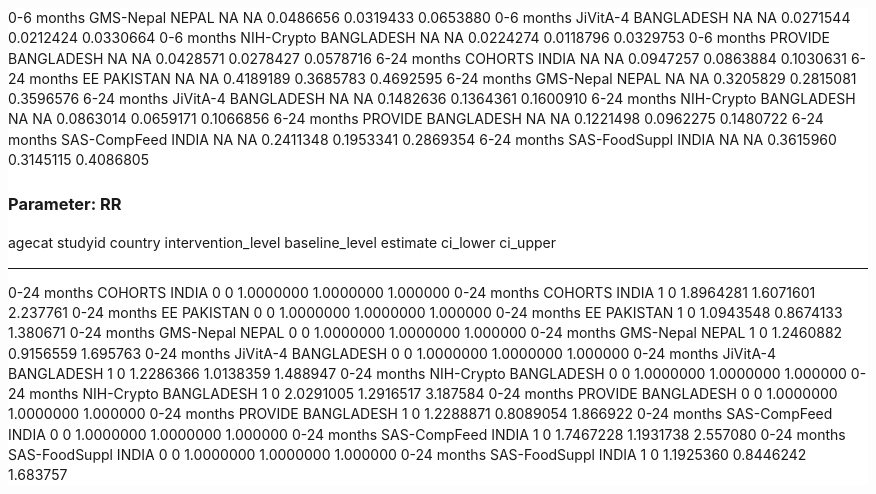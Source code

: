 0-6 months    GMS-Nepal       NEPAL        NA                   NA                0.0486656   0.0319433   0.0653880
0-6 months    JiVitA-4        BANGLADESH   NA                   NA                0.0271544   0.0212424   0.0330664
0-6 months    NIH-Crypto      BANGLADESH   NA                   NA                0.0224274   0.0118796   0.0329753
0-6 months    PROVIDE         BANGLADESH   NA                   NA                0.0428571   0.0278427   0.0578716
6-24 months   COHORTS         INDIA        NA                   NA                0.0947257   0.0863884   0.1030631
6-24 months   EE              PAKISTAN     NA                   NA                0.4189189   0.3685783   0.4692595
6-24 months   GMS-Nepal       NEPAL        NA                   NA                0.3205829   0.2815081   0.3596576
6-24 months   JiVitA-4        BANGLADESH   NA                   NA                0.1482636   0.1364361   0.1600910
6-24 months   NIH-Crypto      BANGLADESH   NA                   NA                0.0863014   0.0659171   0.1066856
6-24 months   PROVIDE         BANGLADESH   NA                   NA                0.1221498   0.0962275   0.1480722
6-24 months   SAS-CompFeed    INDIA        NA                   NA                0.2411348   0.1953341   0.2869354
6-24 months   SAS-FoodSuppl   INDIA        NA                   NA                0.3615960   0.3145115   0.4086805


### Parameter: RR


agecat        studyid         country      intervention_level   baseline_level     estimate    ci_lower   ci_upper
------------  --------------  -----------  -------------------  ---------------  ----------  ----------  ---------
0-24 months   COHORTS         INDIA        0                    0                 1.0000000   1.0000000   1.000000
0-24 months   COHORTS         INDIA        1                    0                 1.8964281   1.6071601   2.237761
0-24 months   EE              PAKISTAN     0                    0                 1.0000000   1.0000000   1.000000
0-24 months   EE              PAKISTAN     1                    0                 1.0943548   0.8674133   1.380671
0-24 months   GMS-Nepal       NEPAL        0                    0                 1.0000000   1.0000000   1.000000
0-24 months   GMS-Nepal       NEPAL        1                    0                 1.2460882   0.9156559   1.695763
0-24 months   JiVitA-4        BANGLADESH   0                    0                 1.0000000   1.0000000   1.000000
0-24 months   JiVitA-4        BANGLADESH   1                    0                 1.2286366   1.0138359   1.488947
0-24 months   NIH-Crypto      BANGLADESH   0                    0                 1.0000000   1.0000000   1.000000
0-24 months   NIH-Crypto      BANGLADESH   1                    0                 2.0291005   1.2916517   3.187584
0-24 months   PROVIDE         BANGLADESH   0                    0                 1.0000000   1.0000000   1.000000
0-24 months   PROVIDE         BANGLADESH   1                    0                 1.2288871   0.8089054   1.866922
0-24 months   SAS-CompFeed    INDIA        0                    0                 1.0000000   1.0000000   1.000000
0-24 months   SAS-CompFeed    INDIA        1                    0                 1.7467228   1.1931738   2.557080
0-24 months   SAS-FoodSuppl   INDIA        0                    0                 1.0000000   1.0000000   1.000000
0-24 months   SAS-FoodSuppl   INDIA        1                    0                 1.1925360   0.8446242   1.683757